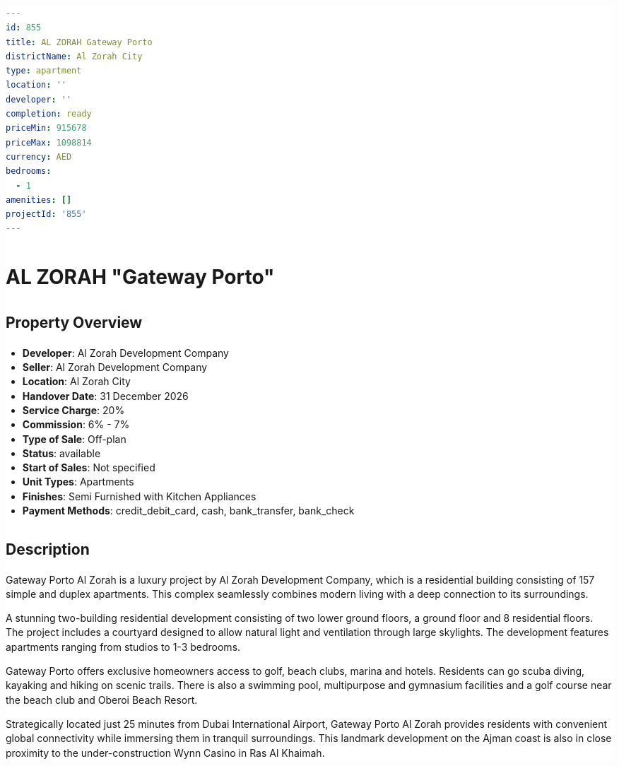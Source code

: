 ```yaml
---
id: 855
title: AL ZORAH Gateway Porto
districtName: Al Zorah City
type: apartment
location: ''
developer: ''
completion: ready
priceMin: 915678
priceMax: 1098814
currency: AED
bedrooms:
  - 1
amenities: []
projectId: '855'
---
```


# AL ZORAH "Gateway Porto"

## Property Overview
- **Developer**: Al Zorah Development Company
- **Seller**: Al Zorah Development Company
- **Location**: Al Zorah City
- **Handover Date**: 31 December 2026
- **Service Charge**: 20%
- **Commission**: 6% - 7%
- **Type of Sale**: Off-plan
- **Status**: available
- **Start of Sales**: Not specified
- **Unit Types**: Apartments
- **Finishes**: Semi Furnished with Kitchen Appliances
- **Payment Methods**: credit_debit_card, cash, bank_transfer, bank_check

## Description
Gateway Porto Al Zorah is a luxury project by Al Zorah Development Company, which is a residential building consisting of 157 simple and duplex apartments. This complex seamlessly combines modern living with a deep connection to its surroundings.

A stunning two-building residential development consisting of two lower ground floors, a ground floor and 8 residential floors. The project includes a courtyard designed to allow natural light and ventilation through large skylights. The development features apartments ranging from studios to 1-3 bedrooms.

Gateway Porto offers exclusive homeowners access to golf, beach clubs, marina and hotels. Residents can go scuba diving, kayaking and hiking on scenic trails. There is also a swimming pool, multipurpose and gymnasium facilities and a golf course near the beach club and Oberoi Beach Resort.

Strategically located just 25 minutes from Dubai International Airport, Gateway Porto Al Zorah provides residents with convenient global connectivity while immersing them in tranquil surroundings. This landmark development on the Ajman coast is also in close proximity to the under-construction Wynn Casino in Ras Al Khaimah.

